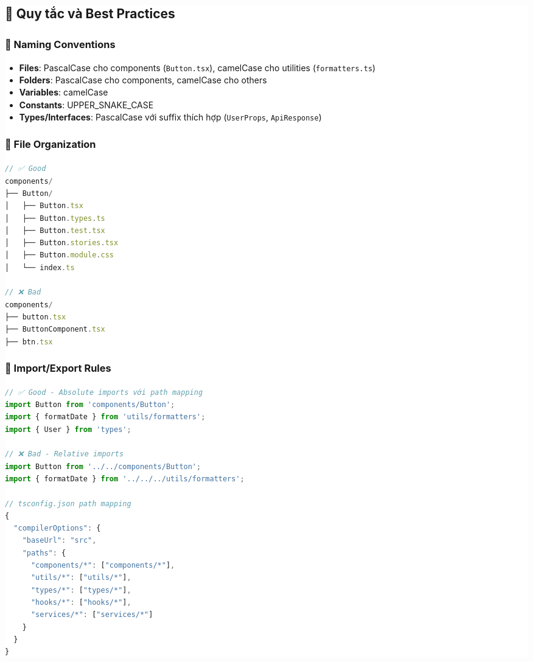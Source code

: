 
## 🎯 Quy tắc và Best Practices

### 📝 Naming Conventions
- **Files**: PascalCase cho components (`Button.tsx`), camelCase cho utilities (`formatters.ts`)
- **Folders**: PascalCase cho components, camelCase cho others
- **Variables**: camelCase
- **Constants**: UPPER_SNAKE_CASE
- **Types/Interfaces**: PascalCase với suffix thích hợp (`UserProps`, `ApiResponse`)

### 📁 File Organization
```typescript
// ✅ Good
components/
├── Button/
│   ├── Button.tsx
│   ├── Button.types.ts
│   ├── Button.test.tsx
│   ├── Button.stories.tsx
│   ├── Button.module.css
│   └── index.ts

// ❌ Bad
components/
├── button.tsx
├── ButtonComponent.tsx
├── btn.tsx
```

### 🔄 Import/Export Rules
```typescript
// ✅ Good - Absolute imports với path mapping
import Button from 'components/Button';
import { formatDate } from 'utils/formatters';
import { User } from 'types';

// ❌ Bad - Relative imports
import Button from '../../components/Button';
import { formatDate } from '../../../utils/formatters';

// tsconfig.json path mapping
{
  "compilerOptions": {
    "baseUrl": "src",
    "paths": {
      "components/*": ["components/*"],
      "utils/*": ["utils/*"],
      "types/*": ["types/*"],
      "hooks/*": ["hooks/*"],
      "services/*": ["services/*"]
    }
  }
}
```
